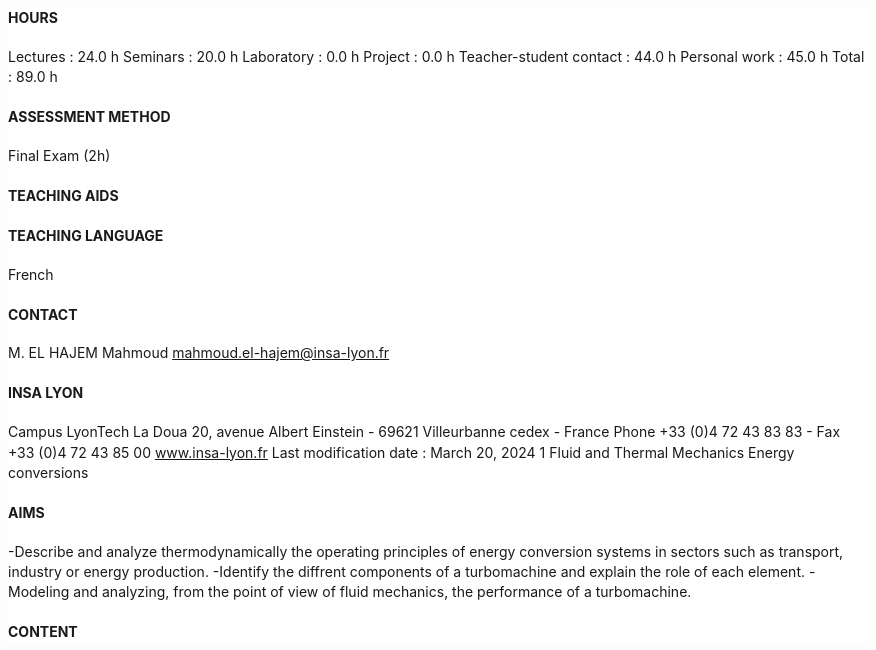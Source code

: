#### HOURS

Lectures :
24.0 h
Seminars :
20.0 h
Laboratory :
0.0 h
Project :
0.0 h
Teacher-student
contact :
44.0 h
Personal work :
45.0 h
Total :
89.0 h

#### ASSESSMENT METHOD

Final Exam (2h)

#### TEACHING AIDS


#### TEACHING LANGUAGE

French

#### CONTACT

M. EL HAJEM Mahmoud
mahmoud.el-hajem@insa-lyon.fr

#### INSA LYON

Campus LyonTech La Doua
20, avenue Albert Einstein - 69621 Villeurbanne cedex - France
Phone +33 (0)4 72 43 83 83 - Fax +33 (0)4 72 43 85 00
www.insa-lyon.fr
Last modification date : March 20, 2024
1
Fluid and Thermal Mechanics
Energy conversions

#### AIMS

-Describe and analyze thermodynamically the operating principles of energy conversion
systems in sectors such as transport, industry or energy production.
-Identify the diffrent components of a turbomachine and explain the role of each element.
-Modeling and analyzing, from the point of view of fluid mechanics, the performance of a
turbomachine.

#### CONTENT
